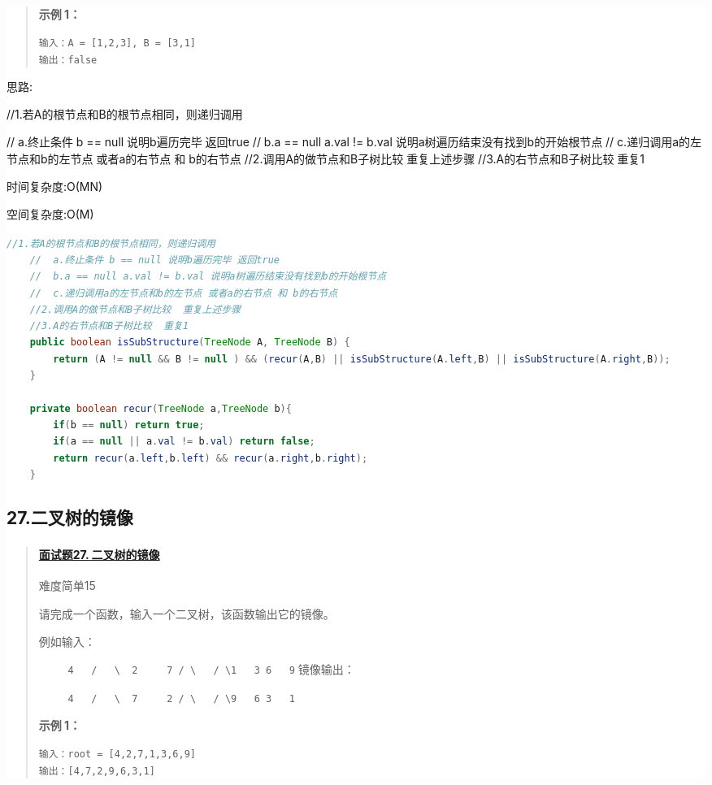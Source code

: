 >
> **示例 1：**
>
> ```
> 输入：A = [1,2,3], B = [3,1]
> 输出：false
> ```

思路:

//1.若A的根节点和B的根节点相同，则递归调用 

//  	a.终止条件 b == null 说明b遍历完毕 返回true
//  	b.a == null a.val != b.val 说明a树遍历结束没有找到b的开始根节点
// 	 c.递归调用a的左节点和b的左节点 或者a的右节点 和 b的右节点
//2.调用A的做节点和B子树比较  重复上述步骤
//3.A的右节点和B子树比较  重复1

时间复杂度:O(MN)

空间复杂度:O(M)

```java
//1.若A的根节点和B的根节点相同，则递归调用 
    //  a.终止条件 b == null 说明b遍历完毕 返回true
    //  b.a == null a.val != b.val 说明a树遍历结束没有找到b的开始根节点
    //  c.递归调用a的左节点和b的左节点 或者a的右节点 和 b的右节点
    //2.调用A的做节点和B子树比较  重复上述步骤
    //3.A的右节点和B子树比较  重复1
    public boolean isSubStructure(TreeNode A, TreeNode B) {
        return (A != null && B != null ) && (recur(A,B) || isSubStructure(A.left,B) || isSubStructure(A.right,B));
    }

    private boolean recur(TreeNode a,TreeNode b){
        if(b == null) return true;
        if(a == null || a.val != b.val) return false;
        return recur(a.left,b.left) && recur(a.right,b.right);
    }
```



## 27.二叉树的镜像

> #### [面试题27. 二叉树的镜像](https://leetcode-cn.com/problems/er-cha-shu-de-jing-xiang-lcof/)
>
> 难度简单15
>
> 请完成一个函数，输入一个二叉树，该函数输出它的镜像。
>
> 例如输入：
>
> `     4   /   \  2     7 / \   / \1   3 6   9`
> 镜像输出：
>
> `     4   /   \  7     2 / \   / \9   6 3   1`
>
>  
>
> **示例 1：**
>
> ```
> 输入：root = [4,2,7,1,3,6,9]
> 输出：[4,7,2,9,6,3,1]
> ```
